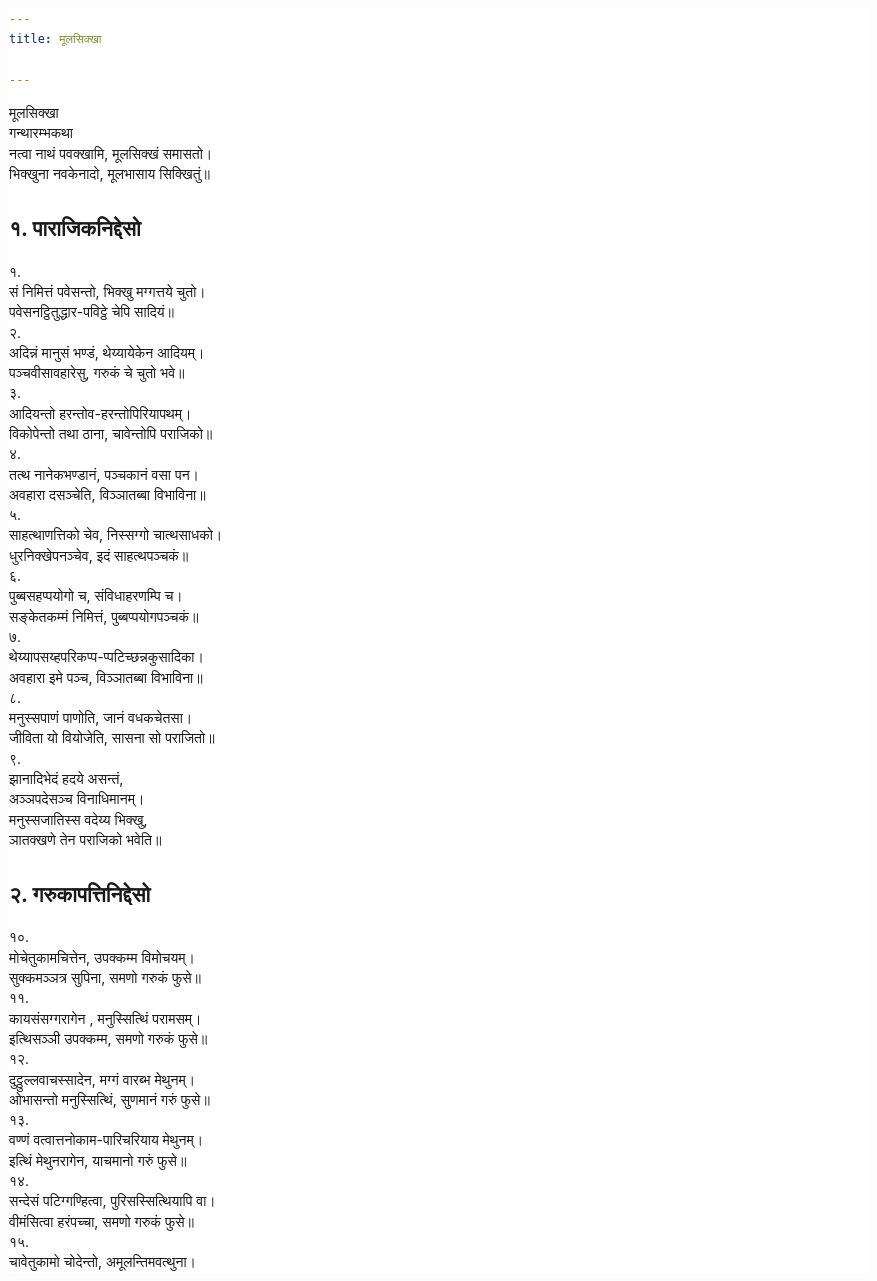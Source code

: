 ```yaml
---
title: मूलसिक्खा

---
```

मूलसिक्खा  
गन्थारम्भकथा  
नत्वा नाथं पवक्खामि, मूलसिक्खं समासतो।  
भिक्खुना नवकेनादो, मूलभासाय सिक्खितुं॥  


## १. पाराजिकनिद्देसो

१.  
सं निमित्तं पवेसन्तो, भिक्खु मग्गत्तये चुतो।  
पवेसनट्ठितुद्धार-पविट्ठे चेपि सादियं॥  
२.  
अदिन्नं मानुसं भण्डं, थेय्यायेकेन आदियम्।  
पञ्चवीसावहारेसु, गरुकं चे चुतो भवे॥  
३.  
आदियन्तो हरन्तोव-हरन्तोपिरियापथम्।  
विकोपेन्तो तथा ठाना, चावेन्तोपि पराजिको॥  
४.  
तत्थ नानेकभण्डानं, पञ्चकानं वसा पन।  
अवहारा दसञ्चेति, विञ्ञातब्बा विभाविना॥  
५.  
साहत्थाणत्तिको चेव, निस्सग्गो चात्थसाधको।  
धुरनिक्खेपनञ्चेव, इदं साहत्थपञ्चकं॥  
६.  
पुब्बसहप्पयोगो च, संविधाहरणम्पि च।  
सङ्केतकम्मं निमित्तं, पुब्बप्पयोगपञ्चकं॥  
७.  
थेय्यापसय्हपरिकप्प-प्पटिच्छन्नकुसादिका।  
अवहारा इमे पञ्च, विञ्ञातब्बा विभाविना॥  
८.  
मनुस्सपाणं पाणोति, जानं वधकचेतसा।  
जीविता यो वियोजेति, सासना सो पराजितो॥  
९.  
झानादिभेदं हदये असन्तं,  
अञ्ञपदेसञ्च विनाधिमानम्।  
मनुस्सजातिस्स वदेय्य भिक्खु,  
ञातक्खणे तेन पराजिको भवेति॥  


## २. गरुकापत्तिनिद्देसो

१०.  
मोचेतुकामचित्तेन, उपक्कम्म विमोचयम्।  
सुक्कमञ्ञत्र सुपिना, समणो गरुकं फुसे॥  
११.  
कायसंसग्गरागेन , मनुस्सित्थिं परामसम्।  
इत्थिसञ्ञी उपक्कम्म, समणो गरुकं फुसे॥  
१२.  
दुट्ठुल्लवाचस्सादेन, मग्गं वारब्भ मेथुनम्।  
ओभासन्तो मनुस्सित्थिं, सुणमानं गरुं फुसे॥  
१३.  
वण्णं वत्वात्तनोकाम-पारिचरियाय मेथुनम्।  
इत्थिं मेथुनरागेन, याचमानो गरुं फुसे॥  
१४.  
सन्देसं पटिग्गण्हित्वा, पुरिसस्सित्थियापि वा।  
वीमंसित्वा हरंपच्चा, समणो गरुकं फुसे॥  
१५.  
चावेतुकामो चोदेन्तो, अमूलन्तिमवत्थुना।  
